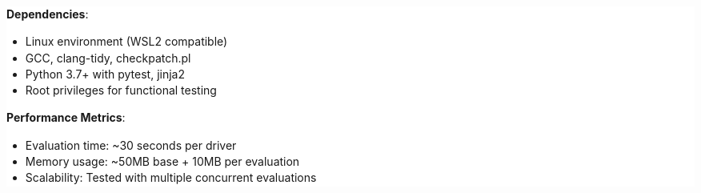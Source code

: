 **Dependencies**:
- Linux environment (WSL2 compatible)
- GCC, clang-tidy, checkpatch.pl
- Python 3.7+ with pytest, jinja2
- Root privileges for functional testing

**Performance Metrics**:
- Evaluation time: ~30 seconds per driver
- Memory usage: ~50MB base + 10MB per evaluation
- Scalability: Tested with multiple concurrent evaluations
